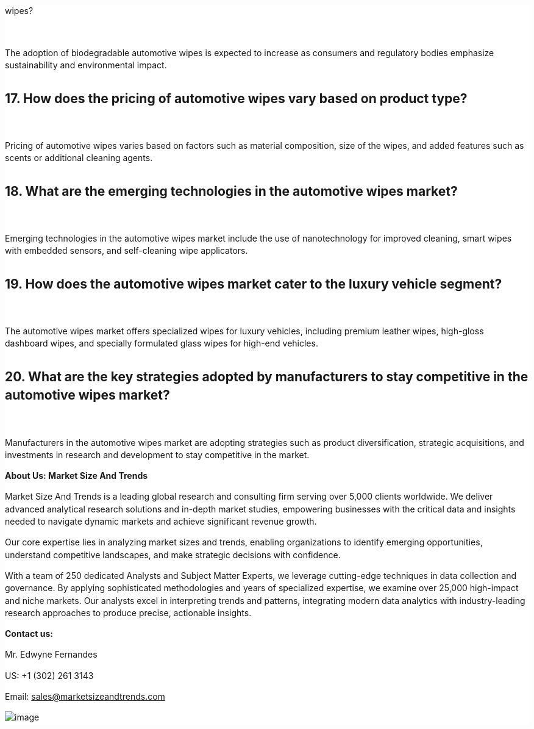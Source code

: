 wipes?</h2><p>&nbsp;</p><p>The adoption of biodegradable automotive wipes is expected to increase as consumers and regulatory bodies emphasize sustainability and environmental impact.</p><h2>17. How does the pricing of automotive wipes vary based on product type?</h2><p>&nbsp;</p><p>Pricing of automotive wipes varies based on factors such as material composition, size of the wipes, and added features such as scents or additional cleaning agents.</p><h2>18. What are the emerging technologies in the automotive wipes market?</h2><p>&nbsp;</p><p>Emerging technologies in the automotive wipes market include the use of nanotechnology for improved cleaning, smart wipes with embedded sensors, and self-cleaning wipe applicators.</p><h2>19. How does the automotive wipes market cater to the luxury vehicle segment?</h2><p>&nbsp;</p><p>The automotive wipes market offers specialized wipes for luxury vehicles, including premium leather wipes, high-gloss dashboard wipes, and specially formulated glass wipes for high-end vehicles.</p><h2>20. What are the key strategies adopted by manufacturers to stay competitive in the automotive wipes market?</h2><p>&nbsp;</p><p>Manufacturers in the automotive wipes market are adopting strategies such as product diversification, strategic acquisitions, and investments in research and development to stay competitive in the market.</p></body></html></p><p><strong>About Us:&nbsp;Market Size And Trends</strong></p><p>Market Size And Trends&nbsp;is a leading global research and consulting firm serving over 5,000 clients worldwide. We deliver advanced analytical research solutions and in-depth market studies, empowering businesses with the critical data and insights needed to navigate dynamic markets and achieve significant revenue growth.</p><p>Our core expertise lies in analyzing market sizes and trends, enabling organizations to identify emerging opportunities, understand competitive landscapes, and make strategic decisions with confidence.</p><p>With a team of 250 dedicated Analysts and Subject Matter Experts, we leverage cutting-edge techniques in data collection and governance. By applying sophisticated methodologies and years of specialized expertise, we examine over 25,000 high-impact and niche markets. Our analysts excel in interpreting trends and patterns, integrating modern data analytics with industry-leading research approaches to produce precise, actionable insights.</p><p><strong>Contact us:</strong></p><p>Mr. Edwyne Fernandes</p><p>US: +1 (302) 261 3143</p><p>Email: <a href="mailto:sales@marketsizeandtrends.com">sales@marketsizeandtrends.com</a>&nbsp;</p>
![image](https://github.com/user-attachments/assets/29f095fd-feba-456b-add7-90e2baa0a85e)
